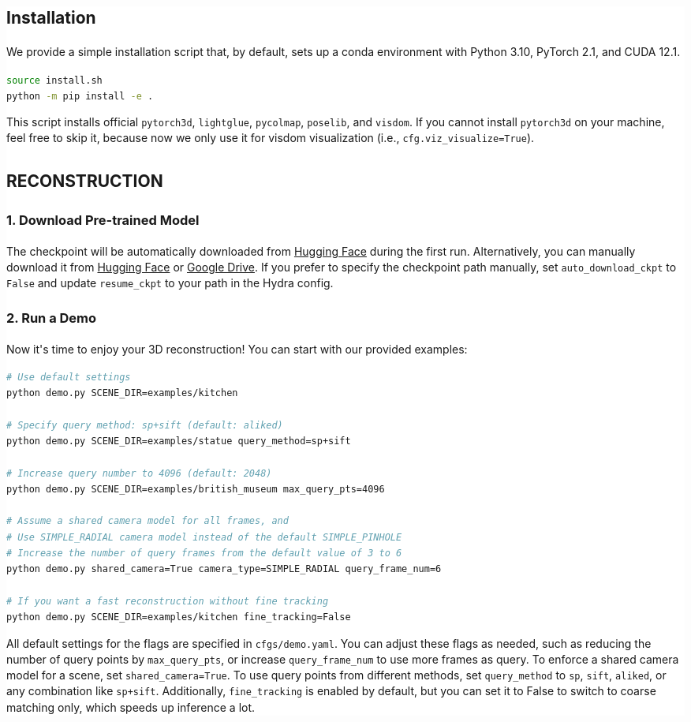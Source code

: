 ## Installation
We provide a simple installation script that, by default, sets up a conda environment with Python 3.10, PyTorch 2.1, and CUDA 12.1.

```.bash
source install.sh
python -m pip install -e .
```

This script installs official ```pytorch3d```, ```lightglue```, ```pycolmap```, ```poselib```, and ```visdom```. If you cannot install ```pytorch3d``` on your machine, feel free to skip it, because now we only use it for visdom visualization (i.e., ```cfg.viz_visualize=True```). 


## RECONSTRUCTION  

### 1. Download Pre-trained Model
The checkpoint will be automatically downloaded from [Hugging Face](https://huggingface.co/facebook/VGGSfM/tree/main) during the first run. Alternatively, you can manually download it from [Hugging Face](https://huggingface.co/facebook/VGGSfM/blob/main/vggsfm_v2_0_0.bin) or [Google Drive](https://drive.google.com/file/d/163bHiqeTJhQ2_UnihRNPRA4Y9X8-gZ1-/view?usp=sharing). If you prefer to specify the checkpoint path manually, set `auto_download_ckpt` to `False` and update `resume_ckpt` to your path in the Hydra config.


### 2. Run a Demo 

Now it's time to enjoy your 3D reconstruction! You can start with our provided examples:

```bash
# Use default settings
python demo.py SCENE_DIR=examples/kitchen 

# Specify query method: sp+sift (default: aliked)
python demo.py SCENE_DIR=examples/statue query_method=sp+sift

# Increase query number to 4096 (default: 2048)
python demo.py SCENE_DIR=examples/british_museum max_query_pts=4096 

# Assume a shared camera model for all frames, and
# Use SIMPLE_RADIAL camera model instead of the default SIMPLE_PINHOLE
# Increase the number of query frames from the default value of 3 to 6
python demo.py shared_camera=True camera_type=SIMPLE_RADIAL query_frame_num=6

# If you want a fast reconstruction without fine tracking
python demo.py SCENE_DIR=examples/kitchen fine_tracking=False
```

All default settings for the flags are specified in `cfgs/demo.yaml`. You can adjust these flags as needed, such as reducing the number of query points by ```max_query_pts```, or increase ```query_frame_num``` to use more frames as query. To enforce a shared camera model for a scene, set ```shared_camera=True```. To use query points from different methods, set ```query_method``` to ```sp```, ```sift```, ```aliked```, or any combination like ```sp+sift```. Additionally, ```fine_tracking``` is enabled by default, but you can set it to False to switch to coarse matching only, which speeds up inference a lot. 
